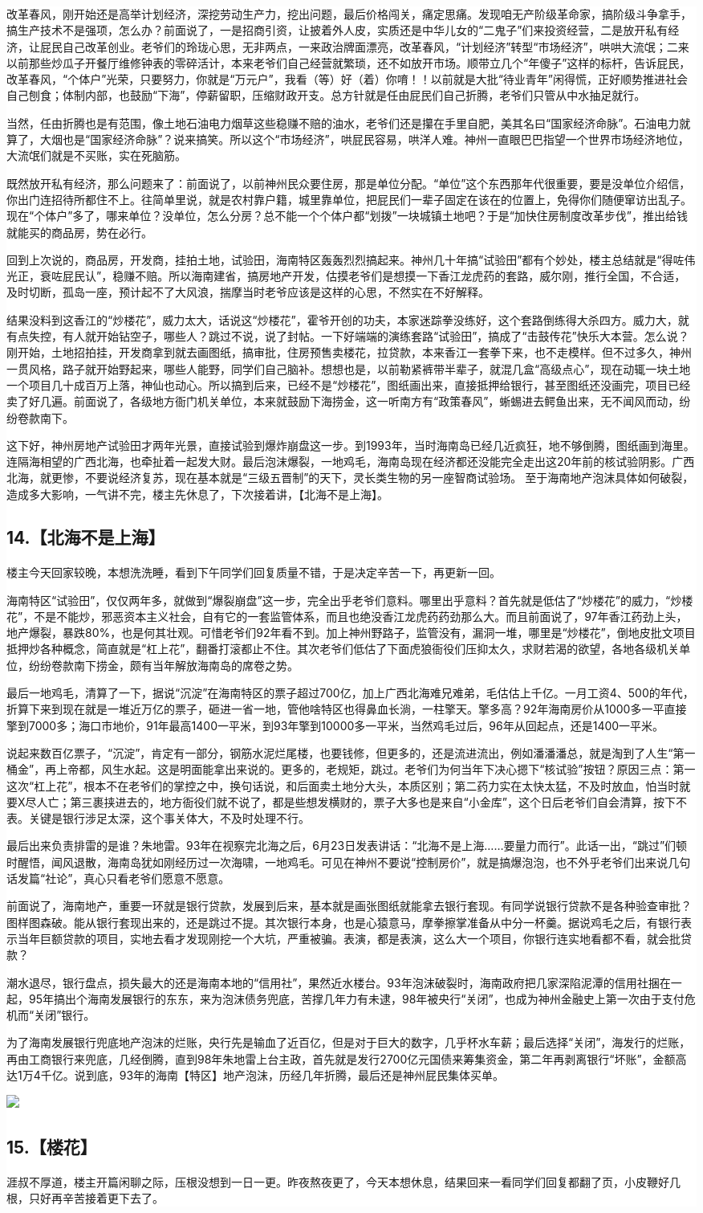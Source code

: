 改革春风，刚开始还是高举计划经济，深挖劳动生产力，挖出问题，最后价格闯关，痛定思痛。发现咱无产阶级革命家，搞阶级斗争拿手，搞生产技术不是强项，怎么办？前面说了，一是招商引资，让披着外人皮，实质还是中华儿女的“二鬼子”们来投资经营，二是放开私有经济，让屁民自己改革创业。老爷们的玲珑心思，无非两点，一来政治牌面漂亮，改革春风，“计划经济”转型“市场经济”，哄哄大流氓；二来以前那些炒瓜子开餐厅维修钟表的零碎活计，本来老爷们自己经营就繁琐，还不如放开市场。顺带立几个“年傻子”这样的标杆，告诉屁民，改革春风，“个体户”光荣，只要努力，你就是“万元户”，我看（等）好（着）你唷！！以前就是大批“待业青年”闲得慌，正好顺势推进社会自己刨食；体制内部，也鼓励“下海”，停薪留职，压缩财政开支。总方针就是任由屁民们自己折腾，老爷们只管从中水抽足就行。

当然，任由折腾也是有范围，像土地石油电力烟草这些稳赚不赔的油水，老爷们还是攥在手里自肥，美其名曰“国家经济命脉”。石油电力就算了，大烟也是“国家经济命脉”？说来搞笑。所以这个“市场经济”，哄屁民容易，哄洋人难。神州一直眼巴巴指望一个世界市场经济地位，大流氓们就是不买账，实在死脑筋。

既然放开私有经济，那么问题来了：前面说了，以前神州民众要住房，那是单位分配。“单位”这个东西那年代很重要，要是没单位介绍信，你出门连招待所都住不上。往简单里说，就是农村靠户籍，城里靠单位，把屁民们一辈子固定在该在的位置上，免得你们随便窜访出乱子。现在“个体户”多了，哪来单位？没单位，怎么分房？总不能一个个体户都“划拨”一块城镇土地吧？于是“加快住房制度改革步伐”，推出给钱就能买的商品房，势在必行。

回到上次说的，商品房，开发商，挂拍土地，试验田，海南特区轰轰烈烈搞起来。神州几十年搞“试验田”都有个妙处，楼主总结就是“得咗伟光正，衰咗屁民认”，稳赚不赔。所以海南建省，搞房地产开发，估摸老爷们是想摸一下香江龙虎药的套路，威尔刚，推行全国，不合适，及时切断，孤岛一座，预计起不了大风浪，揣摩当时老爷应该是这样的心思，不然实在不好解释。

结果没料到这香江的“炒楼花”，威力太大，话说这“炒楼花”，霍爷开创的功夫，本家迷踪拳没练好，这个套路倒练得大杀四方。威力大，就有点失控，有人就开始钻空子，哪些人？跳过不说，说了封帖。一下好端端的演练套路“试验田”，搞成了“击鼓传花”快乐大本营。怎么说？刚开始，土地招拍挂，开发商拿到就去画图纸，搞审批，住房预售卖楼花，拉贷款，本来香江一套拳下来，也不走模样。但不过多久，神州一贯风格，路子就开始野起来，哪些人能野，同学们自己脑补。想想也是，以前勒紧裤带半辈子，就混几盒“高级点心”，现在动辄一块土地一个项目几十成百万上落，神仙也动心。所以搞到后来，已经不是“炒楼花”，图纸画出来，直接抵押给银行，甚至图纸还没画完，项目已经卖了好几遍。前面说了，各级地方衙门机关单位，本来就鼓励下海捞金，这一听南方有“政策春风”，蜥蜴进去鳄鱼出来，无不闻风而动，纷纷卷款南下。

这下好，神州房地产试验田才两年光景，直接试验到爆炸崩盘这一步。到1993年，当时海南岛已经几近疯狂，地不够倒腾，图纸画到海里。连隔海相望的广西北海，也牵扯着一起发大财。最后泡沫爆裂，一地鸡毛，海南岛现在经济都还没能完全走出这20年前的核试验阴影。广西北海，就更惨，不要说经济复苏，现在基本就是“三级五晋制”的天下，灵长类生物的另一座智商试验场。
至于海南地产泡沫具体如何破裂，造成多大影响，一气讲不完，楼主先休息了，下次接着讲，【北海不是上海】。

## 14.【北海不是上海】

楼主今天回家较晚，本想洗洗睡，看到下午同学们回复质量不错，于是决定辛苦一下，再更新一回。

海南特区“试验田”，仅仅两年多，就做到“爆裂崩盘”这一步，完全出乎老爷们意料。哪里出乎意料？首先就是低估了“炒楼花”的威力，“炒楼花”，不是不能炒，邪恶资本主义社会，自有它的一套监管体系，而且也绝没香江龙虎药药劲那么大。而且前面说了，97年香江药劲上头，地产爆裂，暴跌80%，也是何其壮观。可惜老爷们92年看不到。加上神州野路子，监管没有，漏洞一堆，哪里是“炒楼花”，倒地皮批文项目抵押炒各种概念，简直就是“杠上花”，翻番打滚都止不住。其次老爷们低估了下面虎狼衙役们压抑太久，求财若渴的欲望，各地各级机关单位，纷纷卷款南下捞金，颇有当年解放海南岛的席卷之势。

最后一地鸡毛，清算了一下，据说“沉淀”在海南特区的票子超过700亿，加上广西北海难兄难弟，毛估估上千亿。一月工资4、500的年代，折算下来到现在就是一堆近万亿的票子，砸进一省一地，管他啥特区也得鼻血长淌，一柱擎天。擎多高？92年海南房价从1000多一平直接擎到7000多；海口市地价，91年最高1400一平米，到93年擎到10000多一平米，当然鸡毛过后，96年从回起点，还是1400一平米。

说起来数百亿票子，“沉淀”，肯定有一部分，钢筋水泥烂尾楼，也要钱修，但更多的，还是流进流出，例如潘潘潘总，就是淘到了人生“第一桶金”，再上帝都，风生水起。这是明面能拿出来说的。更多的，老规矩，跳过。老爷们为何当年下决心摁下“核试验”按钮？原因三点：第一这次“杠上花”，根本不在老爷们的掌控之中，换句话说，和后面卖土地分大头，本质区别；第二药力实在太快太猛，不及时放血，怕当时就要X尽人亡；第三裹挟进去的，地方衙役们就不说了，都是些想发横财的，票子大多也是来自“小金库”，这个日后老爷们自会清算，按下不表。关键是银行涉足太深，这个事关体大，不及时处理不行。

最后出来负责排雷的是谁？朱地雷。93年在视察完北海之后，6月23日发表讲话：“北海不是上海……要量力而行”。此话一出，“跳过”们顿时醒悟，闻风退散，海南岛犹如刚经历过一次海啸，一地鸡毛。可见在神州不要说“控制房价”，就是搞爆泡泡，也不外乎老爷们出来说几句话发篇“社论”，真心只看老爷们愿意不愿意。

前面说了，海南地产，重要一环就是银行贷款，发展到后来，基本就是画张图纸就能拿去银行套现。有同学说银行贷款不是各种验查审批？图样图森破。能从银行套现出来的，还是跳过不提。其次银行本身，也是心猿意马，摩拳擦掌准备从中分一杯羹。据说鸡毛之后，有银行表示当年巨额贷款的项目，实地去看才发现刚挖一个大坑，严重被骗。表演，都是表演，这么大一个项目，你银行连实地看都不看，就会批贷款？

潮水退尽，银行盘点，损失最大的还是海南本地的“信用社”，果然近水楼台。93年泡沫破裂时，海南政府把几家深陷泥潭的信用社捆在一起，95年搞出个海南发展银行的东东，来为泡沫债务兜底，苦撑几年力有未逮，98年被央行“关闭”，也成为神州金融史上第一次由于支付危机而“关闭”银行。

为了海南发展银行兜底地产泡沫的烂账，央行先是输血了近百亿，但是对于巨大的数字，几乎杯水车薪；最后选择“关闭”，海发行的烂账，再由工商银行来兜底，几经倒腾，直到98年朱地雷上台主政，首先就是发行2700亿元国债来筹集资金，第二年再剥离银行“坏账”，金额高达1万4千亿。说到底，93年的海南【特区】地产泡沫，历经几年折腾，最后还是神州屁民集体买单。

![](https://images.weserv.nl/?url=http://www.shenchenyu.com/wp-content/uploads/2020/06/WH_14_01.jpg)

## 15.【楼花】

涯叔不厚道，楼主开篇闲聊之际，压根没想到一日一更。昨夜熬夜更了，今天本想休息，结果回来一看同学们回复都翻了页，小皮鞭好几根，只好再辛苦接着更下去了。
